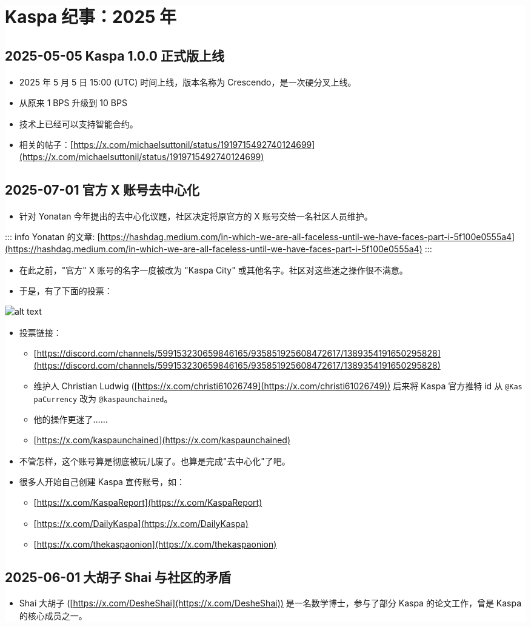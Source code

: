 
# Kaspa 纪事：2025 年

## 2025-05-05 Kaspa 1.0.0 正式版上线

- 2025 年 5 月 5 日 15:00 (UTC) 时间上线，版本名称为 Crescendo，是一次硬分叉上线。

- 从原来 1 BPS 升级到 10 BPS

- 技术上已经可以支持智能合约。

- 相关的帖子：[https://x.com/michaelsuttonil/status/1919715492740124699](https://x.com/michaelsuttonil/status/1919715492740124699)



## 2025-07-01 官方 X 账号去中心化

- 针对 Yonatan 今年提出的去中心化议题，社区决定将原官方的 X 账号交给一名社区人员维护。

::: info Yonatan 的文章: 
[https://hashdag.medium.com/in-which-we-are-all-faceless-until-we-have-faces-part-i-5f100e0555a4](https://hashdag.medium.com/in-which-we-are-all-faceless-until-we-have-faces-part-i-5f100e0555a4)
:::

- 在此之前，"官方" X 账号的名字一度被改为 "Kaspa City" 或其他名字。社区对这些迷之操作很不满意。

- 于是，有了下面的投票：

![alt text](/kas/2025-07-01_x-account.jpg)

- 投票链接：

    * [https://discord.com/channels/599153230659846165/935851925608472617/1389354191650295828](https://discord.com/channels/599153230659846165/935851925608472617/1389354191650295828)

    * 维护人 Christian Ludwig ([https://x.com/christi61026749](https://x.com/christi61026749)) 后来将 Kaspa 官方推特 id 从 `@KaspaCurrency` 改为 `@kaspaunchained`。

    * 他的操作更迷了……
  
    * [https://x.com/kaspaunchained](https://x.com/kaspaunchained)


- 不管怎样，这个账号算是彻底被玩儿废了。也算是完成"去中心化"了吧。

- 很多人开始自己创建 Kaspa 宣传账号，如：

    * [https://x.com/KaspaReport](https://x.com/KaspaReport)

    * [https://x.com/DailyKaspa](https://x.com/DailyKaspa)

    * [https://x.com/thekaspaonion](https://x.com/thekaspaonion)



## 2025-06-01 大胡子 Shai 与社区的矛盾

- Shai 大胡子 ([https://x.com/DesheShai](https://x.com/DesheShai)) 是一名数学博士，参与了部分 Kaspa 的论文工作，曾是 Kaspa 的核心成员之一。
